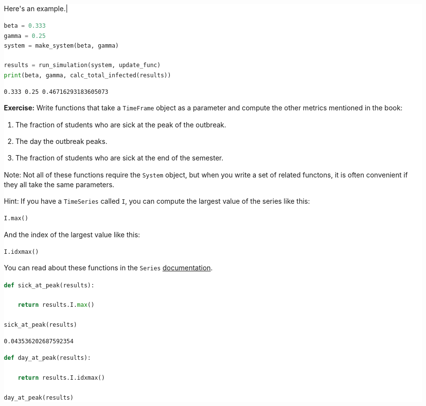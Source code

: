 Here's an example.|


```python
beta = 0.333
gamma = 0.25
system = make_system(beta, gamma)

results = run_simulation(system, update_func)
print(beta, gamma, calc_total_infected(results))
```

    0.333 0.25 0.46716293183605073
    

**Exercise:** Write functions that take a `TimeFrame` object as a parameter and compute the other metrics mentioned in the book:

1.  The fraction of students who are sick at the peak of the outbreak.

2.  The day the outbreak peaks.

3.  The fraction of students who are sick at the end of the semester.

Note: Not all of these functions require the `System` object, but when you write a set of related functons, it is often convenient if they all take the same parameters.

Hint:  If you have a `TimeSeries` called `I`, you can compute the largest value of the series like this:

    I.max()

And the index of the largest value like this:

    I.idxmax()

You can read about these functions in the `Series` [documentation](https://pandas.pydata.org/pandas-docs/stable/generated/pandas.Series.html).


```python
def sick_at_peak(results):
    
    return results.I.max()

sick_at_peak(results)
```




    0.043536202687592354




```python
def day_at_peak(results):
    
    return results.I.idxmax()

day_at_peak(results)
```
